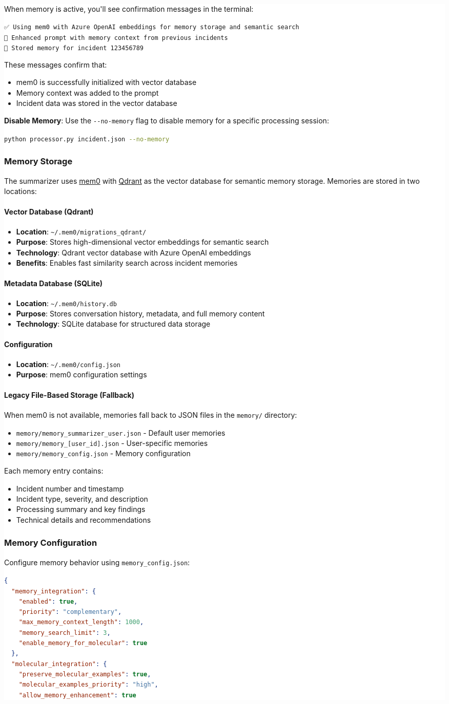 When memory is active, you'll see confirmation messages in the terminal:

```
✅ Using mem0 with Azure OpenAI embeddings for memory storage and semantic search
🧠 Enhanced prompt with memory context from previous incidents
💾 Stored memory for incident 123456789
```

These messages confirm that:
- mem0 is successfully initialized with vector database
- Memory context was added to the prompt
- Incident data was stored in the vector database

**Disable Memory**: Use the `--no-memory` flag to disable memory for a specific processing session:
```bash
python processor.py incident.json --no-memory
```

### Memory Storage

The summarizer uses [mem0](https://github.com/mem0ai/mem0) with [Qdrant](https://qdrant.tech/) as the vector database for semantic memory storage. Memories are stored in two locations:

#### Vector Database (Qdrant)
- **Location**: `~/.mem0/migrations_qdrant/`
- **Purpose**: Stores high-dimensional vector embeddings for semantic search
- **Technology**: Qdrant vector database with Azure OpenAI embeddings
- **Benefits**: Enables fast similarity search across incident memories

#### Metadata Database (SQLite)
- **Location**: `~/.mem0/history.db`
- **Purpose**: Stores conversation history, metadata, and full memory content
- **Technology**: SQLite database for structured data storage

#### Configuration
- **Location**: `~/.mem0/config.json`
- **Purpose**: mem0 configuration settings

#### Legacy File-Based Storage (Fallback)
When mem0 is not available, memories fall back to JSON files in the `memory/` directory:
- `memory/memory_summarizer_user.json` - Default user memories
- `memory/memory_[user_id].json` - User-specific memories
- `memory/memory_config.json` - Memory configuration

Each memory entry contains:
- Incident number and timestamp
- Incident type, severity, and description
- Processing summary and key findings
- Technical details and recommendations

### Memory Configuration

Configure memory behavior using `memory_config.json`:

```json
{
  "memory_integration": {
    "enabled": true,
    "priority": "complementary",
    "max_memory_context_length": 1000,
    "memory_search_limit": 3,
    "enable_memory_for_molecular": true
  },
  "molecular_integration": {
    "preserve_molecular_examples": true,
    "molecular_examples_priority": "high",
    "allow_memory_enhancement": true
```
